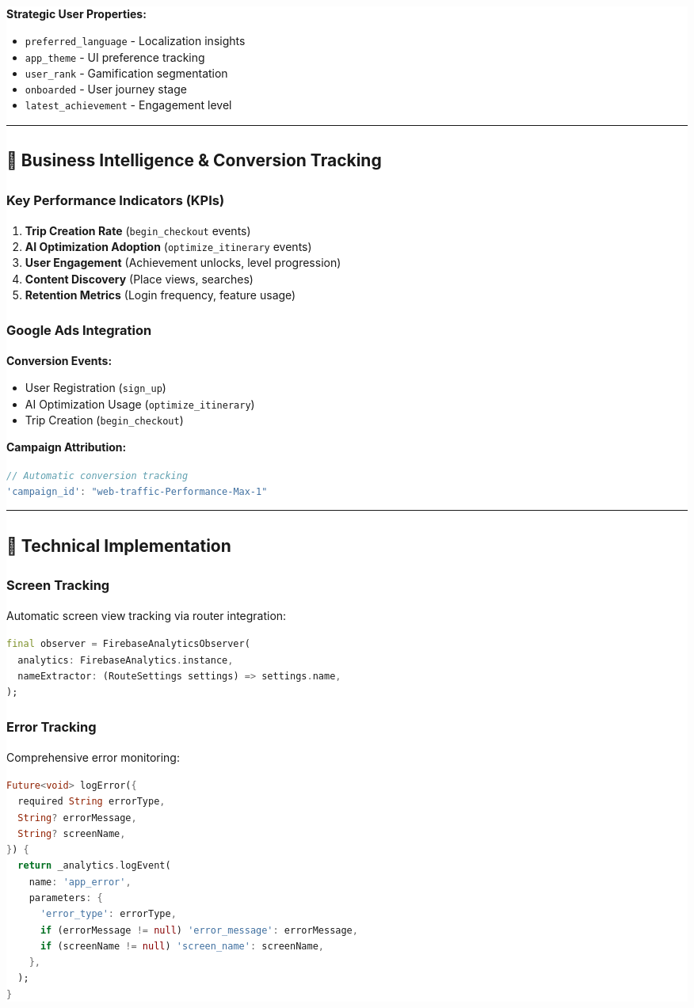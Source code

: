 **Strategic User Properties:**
- `preferred_language` - Localization insights
- `app_theme` - UI preference tracking
- `user_rank` - Gamification segmentation
- `onboarded` - User journey stage
- `latest_achievement` - Engagement level

---

## 🎯 Business Intelligence & Conversion Tracking

### Key Performance Indicators (KPIs)

1. **Trip Creation Rate** (`begin_checkout` events)
2. **AI Optimization Adoption** (`optimize_itinerary` events)
3. **User Engagement** (Achievement unlocks, level progression)
4. **Content Discovery** (Place views, searches)
5. **Retention Metrics** (Login frequency, feature usage)

### Google Ads Integration

**Conversion Events:**
- User Registration (`sign_up`)
- AI Optimization Usage (`optimize_itinerary`)
- Trip Creation (`begin_checkout`)

**Campaign Attribution:**
```dart
// Automatic conversion tracking
'campaign_id': "web-traffic-Performance-Max-1"
```

---

## 🔧 Technical Implementation

### Screen Tracking
Automatic screen view tracking via router integration:
```dart
final observer = FirebaseAnalyticsObserver(
  analytics: FirebaseAnalytics.instance,
  nameExtractor: (RouteSettings settings) => settings.name,
);
```

### Error Tracking
Comprehensive error monitoring:
```dart
Future<void> logError({
  required String errorType,
  String? errorMessage,
  String? screenName,
}) {
  return _analytics.logEvent(
    name: 'app_error',
    parameters: {
      'error_type': errorType,
      if (errorMessage != null) 'error_message': errorMessage,
      if (screenName != null) 'screen_name': screenName,
    },
  );
}
```
